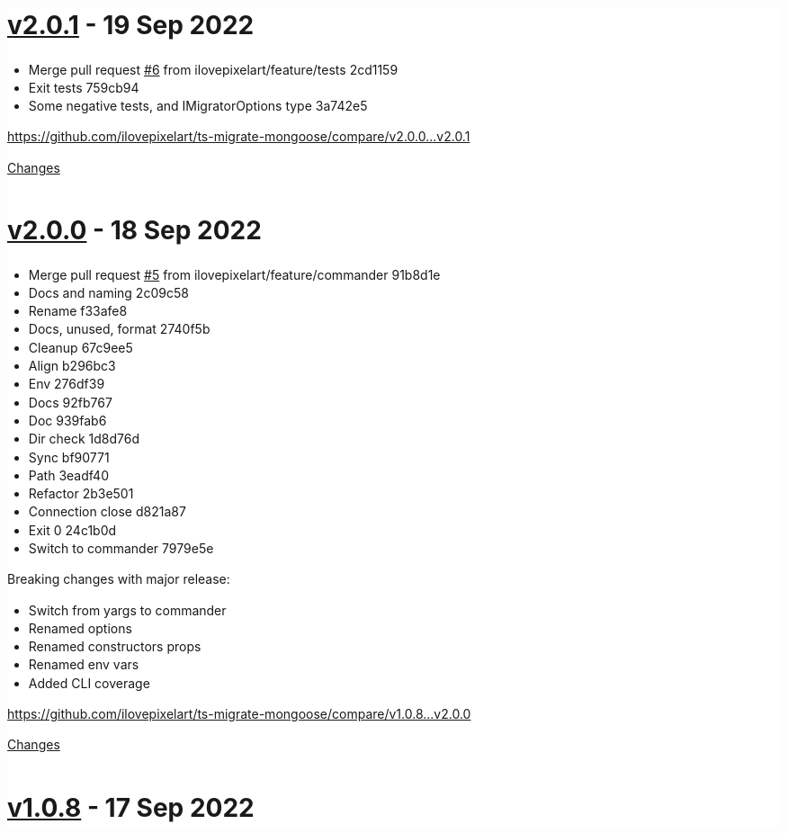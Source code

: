 
<a name="v2.0.1"></a>
# [v2.0.1](https://github.com/ilovepixelart/ts-migrate-mongoose/releases/tag/v2.0.1) - 19 Sep 2022

- Merge pull request [#6](https://github.com/ilovepixelart/ts-migrate-mongoose/issues/6) from ilovepixelart/feature/tests  2cd1159
- Exit tests  759cb94
- Some negative tests, and IMigratorOptions type  3a742e5

https://github.com/ilovepixelart/ts-migrate-mongoose/compare/v2.0.0...v2.0.1

[Changes][v2.0.1]


<a name="v2.0.0"></a>
# [v2.0.0](https://github.com/ilovepixelart/ts-migrate-mongoose/releases/tag/v2.0.0) - 18 Sep 2022

- Merge pull request [#5](https://github.com/ilovepixelart/ts-migrate-mongoose/issues/5) from ilovepixelart/feature/commander  91b8d1e
- Docs and naming  2c09c58
- Rename  f33afe8
- Docs, unused, format  2740f5b
- Cleanup  67c9ee5
- Align  b296bc3
- Env  276df39
- Docs  92fb767
- Doc  939fab6
- Dir check  1d8d76d
- Sync  bf90771
- Path  3eadf40
- Refactor  2b3e501
- Connection close  d821a87
- Exit 0  24c1b0d
- Switch to commander  7979e5e

Breaking changes with major release:
- Switch from yargs to commander
- Renamed options
- Renamed constructors props
- Renamed env vars
- Added CLI coverage

https://github.com/ilovepixelart/ts-migrate-mongoose/compare/v1.0.8...v2.0.0

[Changes][v2.0.0]


<a name="v1.0.8"></a>
# [v1.0.8](https://github.com/ilovepixelart/ts-migrate-mongoose/releases/tag/v1.0.8) - 17 Sep 2022


[v3.8.2]: https://github.com/ilovepixelart/ts-migrate-mongoose/compare/v3.8.1...v3.8.2
[v3.8.1]: https://github.com/ilovepixelart/ts-migrate-mongoose/compare/v3.8.0...v3.8.1
[v3.8.0]: https://github.com/ilovepixelart/ts-migrate-mongoose/compare/v3.7.1...v3.8.0
[v3.7.1]: https://github.com/ilovepixelart/ts-migrate-mongoose/compare/v3.7.0...v3.7.1
[v3.7.0]: https://github.com/ilovepixelart/ts-migrate-mongoose/compare/v3.6.4...v3.7.0
[v3.6.4]: https://github.com/ilovepixelart/ts-migrate-mongoose/compare/v3.6.3...v3.6.4
[v3.6.3]: https://github.com/ilovepixelart/ts-migrate-mongoose/compare/v3.6.2...v3.6.3
[v3.6.2]: https://github.com/ilovepixelart/ts-migrate-mongoose/compare/v3.6.1...v3.6.2
[v3.6.1]: https://github.com/ilovepixelart/ts-migrate-mongoose/compare/v3.6.0...v3.6.1
[v3.6.0]: https://github.com/ilovepixelart/ts-migrate-mongoose/compare/v3.5.7...v3.6.0
[v3.5.7]: https://github.com/ilovepixelart/ts-migrate-mongoose/compare/v3.5.6...v3.5.7
[v3.5.6]: https://github.com/ilovepixelart/ts-migrate-mongoose/compare/v3.5.5...v3.5.6
[v3.5.5]: https://github.com/ilovepixelart/ts-migrate-mongoose/compare/v3.5.4...v3.5.5
[v3.5.4]: https://github.com/ilovepixelart/ts-migrate-mongoose/compare/v3.5.3...v3.5.4
[v3.5.3]: https://github.com/ilovepixelart/ts-migrate-mongoose/compare/v3.5.2...v3.5.3
[v3.5.2]: https://github.com/ilovepixelart/ts-migrate-mongoose/compare/v3.5.1...v3.5.2
[v3.5.1]: https://github.com/ilovepixelart/ts-migrate-mongoose/compare/v3.5.0...v3.5.1
[v3.5.0]: https://github.com/ilovepixelart/ts-migrate-mongoose/compare/v3.4.2...v3.5.0
[v3.4.2]: https://github.com/ilovepixelart/ts-migrate-mongoose/compare/v3.4.1...v3.4.2
[v3.4.1]: https://github.com/ilovepixelart/ts-migrate-mongoose/compare/v3.4.0...v3.4.1
[v3.4.0]: https://github.com/ilovepixelart/ts-migrate-mongoose/compare/v3.3.3...v3.4.0
[v3.3.3]: https://github.com/ilovepixelart/ts-migrate-mongoose/compare/v3.3.2...v3.3.3
[v3.3.2]: https://github.com/ilovepixelart/ts-migrate-mongoose/compare/v3.3.1...v3.3.2
[v3.3.1]: https://github.com/ilovepixelart/ts-migrate-mongoose/compare/v3.3.0...v3.3.1
[v3.3.0]: https://github.com/ilovepixelart/ts-migrate-mongoose/compare/v3.2.0...v3.3.0
[v3.2.0]: https://github.com/ilovepixelart/ts-migrate-mongoose/compare/v3.1.9...v3.2.0
[v3.1.9]: https://github.com/ilovepixelart/ts-migrate-mongoose/compare/v3.1.8...v3.1.9
[v3.1.8]: https://github.com/ilovepixelart/ts-migrate-mongoose/compare/v3.1.7...v3.1.8
[v3.1.7]: https://github.com/ilovepixelart/ts-migrate-mongoose/compare/v3.1.6...v3.1.7
[v3.1.6]: https://github.com/ilovepixelart/ts-migrate-mongoose/compare/v3.1.5...v3.1.6
[v3.1.5]: https://github.com/ilovepixelart/ts-migrate-mongoose/compare/v3.1.4...v3.1.5
[v3.1.4]: https://github.com/ilovepixelart/ts-migrate-mongoose/compare/v3.1.3...v3.1.4
[v3.1.3]: https://github.com/ilovepixelart/ts-migrate-mongoose/compare/v3.1.2...v3.1.3
[v3.1.2]: https://github.com/ilovepixelart/ts-migrate-mongoose/compare/v3.1.1...v3.1.2
[v3.1.1]: https://github.com/ilovepixelart/ts-migrate-mongoose/compare/v3.1.0...v3.1.1
[v3.1.0]: https://github.com/ilovepixelart/ts-migrate-mongoose/compare/v3.0.9...v3.1.0
[v3.0.9]: https://github.com/ilovepixelart/ts-migrate-mongoose/compare/v3.0.8...v3.0.9
[v3.0.8]: https://github.com/ilovepixelart/ts-migrate-mongoose/compare/v3.0.7...v3.0.8
[v3.0.7]: https://github.com/ilovepixelart/ts-migrate-mongoose/compare/v3.0.6...v3.0.7
[v3.0.6]: https://github.com/ilovepixelart/ts-migrate-mongoose/compare/v3.0.5...v3.0.6
[v3.0.5]: https://github.com/ilovepixelart/ts-migrate-mongoose/compare/v3.0.4...v3.0.5
[v3.0.4]: https://github.com/ilovepixelart/ts-migrate-mongoose/compare/v3.0.3...v3.0.4
[v3.0.3]: https://github.com/ilovepixelart/ts-migrate-mongoose/compare/v3.0.2...v3.0.3
[v3.0.2]: https://github.com/ilovepixelart/ts-migrate-mongoose/compare/v3.0.1...v3.0.2
[v3.0.1]: https://github.com/ilovepixelart/ts-migrate-mongoose/compare/v3.0.0...v3.0.1
[v3.0.0]: https://github.com/ilovepixelart/ts-migrate-mongoose/compare/v2.5.3...v3.0.0
[v2.5.3]: https://github.com/ilovepixelart/ts-migrate-mongoose/compare/v2.5.2...v2.5.3
[v2.5.2]: https://github.com/ilovepixelart/ts-migrate-mongoose/compare/v2.5.1...v2.5.2
[v2.5.1]: https://github.com/ilovepixelart/ts-migrate-mongoose/compare/v2.4.14...v2.5.1
[v2.4.14]: https://github.com/ilovepixelart/ts-migrate-mongoose/compare/v2.4.12...v2.4.14
[v2.4.12]: https://github.com/ilovepixelart/ts-migrate-mongoose/compare/v2.4.11...v2.4.12
[v2.4.11]: https://github.com/ilovepixelart/ts-migrate-mongoose/compare/v2.4.10...v2.4.11
[v2.4.10]: https://github.com/ilovepixelart/ts-migrate-mongoose/compare/v2.4.9...v2.4.10
[v2.4.9]: https://github.com/ilovepixelart/ts-migrate-mongoose/compare/v2.4.8...v2.4.9
[v2.4.8]: https://github.com/ilovepixelart/ts-migrate-mongoose/compare/v2.4.7...v2.4.8
[v2.4.7]: https://github.com/ilovepixelart/ts-migrate-mongoose/compare/v2.4.6...v2.4.7
[v2.4.6]: https://github.com/ilovepixelart/ts-migrate-mongoose/compare/v2.4.5...v2.4.6
[v2.4.5]: https://github.com/ilovepixelart/ts-migrate-mongoose/compare/v2.4.4...v2.4.5
[v2.4.4]: https://github.com/ilovepixelart/ts-migrate-mongoose/compare/v2.4.3...v2.4.4
[v2.4.3]: https://github.com/ilovepixelart/ts-migrate-mongoose/compare/v2.4.2...v2.4.3
[v2.4.2]: https://github.com/ilovepixelart/ts-migrate-mongoose/compare/v2.4.1...v2.4.2
[v2.4.1]: https://github.com/ilovepixelart/ts-migrate-mongoose/compare/v2.4.0...v2.4.1
[v2.4.0]: https://github.com/ilovepixelart/ts-migrate-mongoose/compare/v2.3.2...v2.4.0
[v2.3.2]: https://github.com/ilovepixelart/ts-migrate-mongoose/compare/v2.3.1...v2.3.2
[v2.3.1]: https://github.com/ilovepixelart/ts-migrate-mongoose/compare/v2.3.0...v2.3.1
[v2.3.0]: https://github.com/ilovepixelart/ts-migrate-mongoose/compare/v2.2.7...v2.3.0
[v2.2.7]: https://github.com/ilovepixelart/ts-migrate-mongoose/compare/v2.2.6...v2.2.7
[v2.2.6]: https://github.com/ilovepixelart/ts-migrate-mongoose/compare/v2.2.5...v2.2.6
[v2.2.5]: https://github.com/ilovepixelart/ts-migrate-mongoose/compare/v2.2.4...v2.2.5
[v2.2.4]: https://github.com/ilovepixelart/ts-migrate-mongoose/compare/v2.2.3...v2.2.4
[v2.2.3]: https://github.com/ilovepixelart/ts-migrate-mongoose/compare/v2.2.2...v2.2.3
[v2.2.2]: https://github.com/ilovepixelart/ts-migrate-mongoose/compare/v2.2.1...v2.2.2
[v2.2.1]: https://github.com/ilovepixelart/ts-migrate-mongoose/compare/v2.2.0...v2.2.1
[v2.2.0]: https://github.com/ilovepixelart/ts-migrate-mongoose/compare/v2.1.0...v2.2.0
[v2.1.0]: https://github.com/ilovepixelart/ts-migrate-mongoose/compare/v2.0.10...v2.1.0
[v2.0.10]: https://github.com/ilovepixelart/ts-migrate-mongoose/compare/v2.0.9...v2.0.10
[v2.0.9]: https://github.com/ilovepixelart/ts-migrate-mongoose/compare/v2.0.8...v2.0.9
[v2.0.8]: https://github.com/ilovepixelart/ts-migrate-mongoose/compare/v2.0.7...v2.0.8
[v2.0.7]: https://github.com/ilovepixelart/ts-migrate-mongoose/compare/v2.0.6...v2.0.7
[v2.0.6]: https://github.com/ilovepixelart/ts-migrate-mongoose/compare/v2.0.5...v2.0.6
[v2.0.5]: https://github.com/ilovepixelart/ts-migrate-mongoose/compare/v2.0.4...v2.0.5
[v2.0.4]: https://github.com/ilovepixelart/ts-migrate-mongoose/compare/v2.0.3...v2.0.4
[v2.0.3]: https://github.com/ilovepixelart/ts-migrate-mongoose/compare/v2.0.2...v2.0.3
[v2.0.2]: https://github.com/ilovepixelart/ts-migrate-mongoose/compare/v2.0.1...v2.0.2
[v2.0.1]: https://github.com/ilovepixelart/ts-migrate-mongoose/compare/v2.0.0...v2.0.1
[v2.0.0]: https://github.com/ilovepixelart/ts-migrate-mongoose/compare/v1.0.8...v2.0.0
[v1.0.8]: https://github.com/ilovepixelart/ts-migrate-mongoose/compare/v1.0.7...v1.0.8
[v1.0.7]: https://github.com/ilovepixelart/ts-migrate-mongoose/compare/v1.0.6...v1.0.7
[v1.0.6]: https://github.com/ilovepixelart/ts-migrate-mongoose/compare/v1.0.5...v1.0.6
[v1.0.5]: https://github.com/ilovepixelart/ts-migrate-mongoose/compare/v1.0.3...v1.0.5
[v1.0.3]: https://github.com/ilovepixelart/ts-migrate-mongoose/tree/v1.0.3